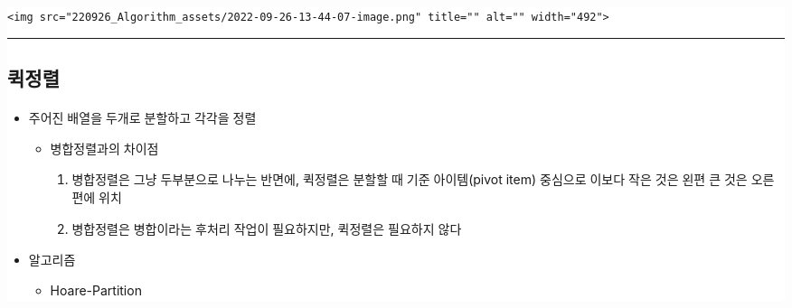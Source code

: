     <img src="220926_Algorithm_assets/2022-09-26-13-44-07-image.png" title="" alt="" width="492">

---

## 퀵정렬

- 주어진 배열을 두개로 분할하고 각각을 정렬
  
  - 병합정렬과의 차이점
    
    1. 병합정렬은 그냥 두부분으로 나누는 반면에, 퀵정렬은 분할할 때 기준 아이템(pivot item) 중심으로 이보다 작은 것은 왼편 큰 것은 오른편에 위치
    
    2. 병합정렬은 병합이라는 후처리 작업이 필요하지만, 퀵정렬은 필요하지 않다

- 알고리즘
  
  - Hoare-Partition
    
